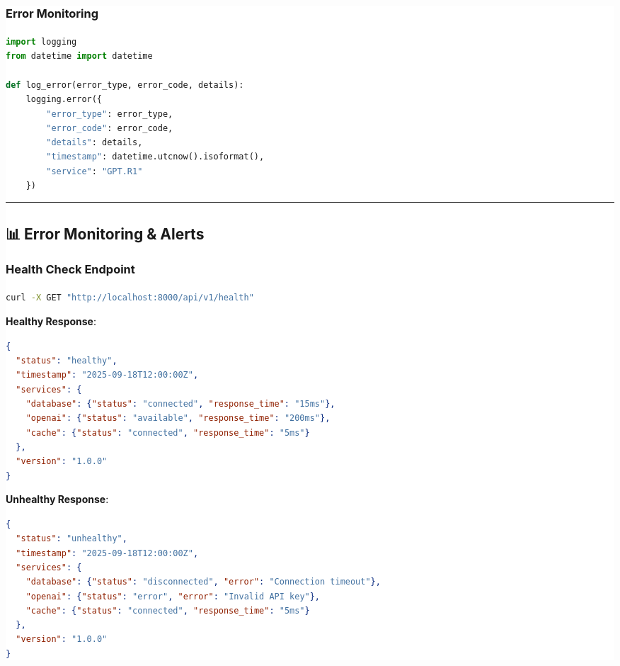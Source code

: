 ### Error Monitoring

```python
import logging
from datetime import datetime

def log_error(error_type, error_code, details):
    logging.error({
        "error_type": error_type,
        "error_code": error_code, 
        "details": details,
        "timestamp": datetime.utcnow().isoformat(),
        "service": "GPT.R1"
    })
```

---

## 📊 Error Monitoring & Alerts

### Health Check Endpoint

```bash
curl -X GET "http://localhost:8000/api/v1/health"
```

**Healthy Response**:
```json
{
  "status": "healthy",
  "timestamp": "2025-09-18T12:00:00Z",
  "services": {
    "database": {"status": "connected", "response_time": "15ms"},
    "openai": {"status": "available", "response_time": "200ms"},
    "cache": {"status": "connected", "response_time": "5ms"}
  },
  "version": "1.0.0"
}
```

**Unhealthy Response**:
```json
{
  "status": "unhealthy",
  "timestamp": "2025-09-18T12:00:00Z", 
  "services": {
    "database": {"status": "disconnected", "error": "Connection timeout"},
    "openai": {"status": "error", "error": "Invalid API key"},
    "cache": {"status": "connected", "response_time": "5ms"}
  },
  "version": "1.0.0"
}
```
